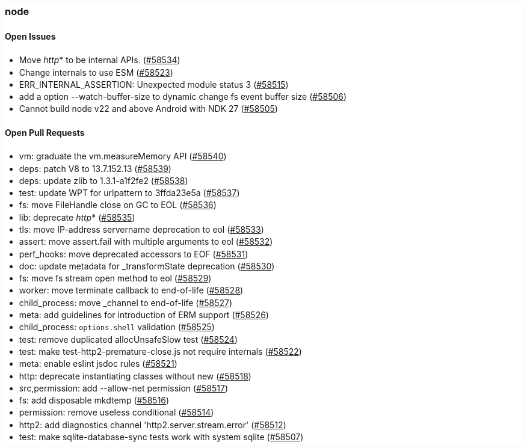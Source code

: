 ### node

#### Open Issues

- Move _http_* to be internal APIs. ([#58534](https://github.com/nodejs/node/issues/58534))
- Change internals to use ESM ([#58523](https://github.com/nodejs/node/issues/58523))
- ERR_INTERNAL_ASSERTION: Unexpected module status 3 ([#58515](https://github.com/nodejs/node/issues/58515))
- add a option --watch-buffer-size to dynamic change fs event buffer size ([#58506](https://github.com/nodejs/node/issues/58506))
- Cannot build node v22 and above Android with NDK 27 ([#58505](https://github.com/nodejs/node/issues/58505))

#### Open Pull Requests

- vm: graduate the vm.measureMemory API ([#58540](https://github.com/nodejs/node/pull/58540))
- deps: patch V8 to 13.7.152.13 ([#58539](https://github.com/nodejs/node/pull/58539))
- deps: update zlib to 1.3.1-a1f2fe2 ([#58538](https://github.com/nodejs/node/pull/58538))
- test: update WPT for urlpattern to 3ffda23e5a ([#58537](https://github.com/nodejs/node/pull/58537))
- fs: move FileHandle close on GC to EOL ([#58536](https://github.com/nodejs/node/pull/58536))
- lib: deprecate _http_* ([#58535](https://github.com/nodejs/node/pull/58535))
- tls: move IP-address servername deprecation to eol ([#58533](https://github.com/nodejs/node/pull/58533))
- assert: move assert.fail with multiple arguments to eol ([#58532](https://github.com/nodejs/node/pull/58532))
- perf_hooks: move deprecated accessors to EOF ([#58531](https://github.com/nodejs/node/pull/58531))
- doc: update metadata for _transformState deprecation ([#58530](https://github.com/nodejs/node/pull/58530))
- fs: move fs stream open method to eol ([#58529](https://github.com/nodejs/node/pull/58529))
- worker: move terminate callback to end-of-life ([#58528](https://github.com/nodejs/node/pull/58528))
- child_process: move _channel to end-of-life ([#58527](https://github.com/nodejs/node/pull/58527))
- meta: add guidelines for introduction of ERM support ([#58526](https://github.com/nodejs/node/pull/58526))
- child_process: `options.shell` validation ([#58525](https://github.com/nodejs/node/pull/58525))
- test: remove duplicated allocUnsafeSlow test ([#58524](https://github.com/nodejs/node/pull/58524))
- test: make test-http2-premature-close.js not require internals ([#58522](https://github.com/nodejs/node/pull/58522))
- meta: enable eslint jsdoc rules ([#58521](https://github.com/nodejs/node/pull/58521))
- http: deprecate instantiating classes without new ([#58518](https://github.com/nodejs/node/pull/58518))
- src,permission: add --allow-net permission ([#58517](https://github.com/nodejs/node/pull/58517))
- fs: add disposable mkdtemp ([#58516](https://github.com/nodejs/node/pull/58516))
- permission: remove useless conditional ([#58514](https://github.com/nodejs/node/pull/58514))
- http2: add diagnostics channel 'http2.server.stream.error' ([#58512](https://github.com/nodejs/node/pull/58512))
- test: make sqlite-database-sync tests work with system sqlite ([#58507](https://github.com/nodejs/node/pull/58507))
